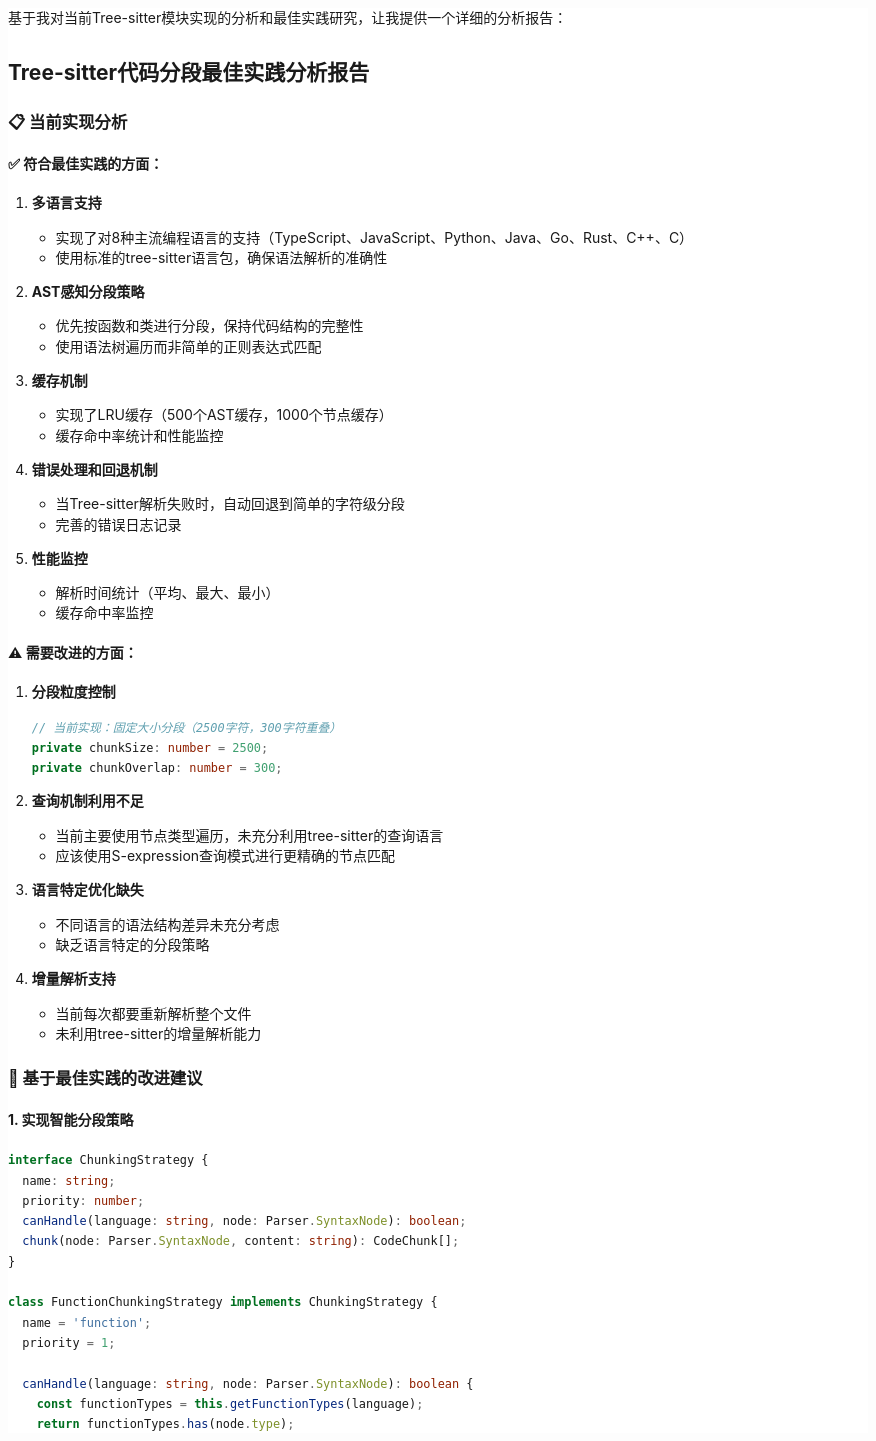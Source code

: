 基于我对当前Tree-sitter模块实现的分析和最佳实践研究，让我提供一个详细的分析报告：

## Tree-sitter代码分段最佳实践分析报告

### 📋 当前实现分析

#### ✅ 符合最佳实践的方面：

1. **多语言支持**
   - 实现了对8种主流编程语言的支持（TypeScript、JavaScript、Python、Java、Go、Rust、C++、C）
   - 使用标准的tree-sitter语言包，确保语法解析的准确性

2. **AST感知分段策略**
   - 优先按函数和类进行分段，保持代码结构的完整性
   - 使用语法树遍历而非简单的正则表达式匹配

3. **缓存机制**
   - 实现了LRU缓存（500个AST缓存，1000个节点缓存）
   - 缓存命中率统计和性能监控

4. **错误处理和回退机制**
   - 当Tree-sitter解析失败时，自动回退到简单的字符级分段
   - 完善的错误日志记录

5. **性能监控**
   - 解析时间统计（平均、最大、最小）
   - 缓存命中率监控

#### ⚠️ 需要改进的方面：

1. **分段粒度控制**
   ```typescript
   // 当前实现：固定大小分段（2500字符，300字符重叠）
   private chunkSize: number = 2500;
   private chunkOverlap: number = 300;
   ```

2. **查询机制利用不足**
   - 当前主要使用节点类型遍历，未充分利用tree-sitter的查询语言
   - 应该使用S-expression查询模式进行更精确的节点匹配

3. **语言特定优化缺失**
   - 不同语言的语法结构差异未充分考虑
   - 缺乏语言特定的分段策略

4. **增量解析支持**
   - 当前每次都要重新解析整个文件
   - 未利用tree-sitter的增量解析能力

### 🎯 基于最佳实践的改进建议

#### 1. 实现智能分段策略

```typescript
interface ChunkingStrategy {
  name: string;
  priority: number;
  canHandle(language: string, node: Parser.SyntaxNode): boolean;
  chunk(node: Parser.SyntaxNode, content: string): CodeChunk[];
}

class FunctionChunkingStrategy implements ChunkingStrategy {
  name = 'function';
  priority = 1;
  
  canHandle(language: string, node: Parser.SyntaxNode): boolean {
    const functionTypes = this.getFunctionTypes(language);
    return functionTypes.has(node.type);
```